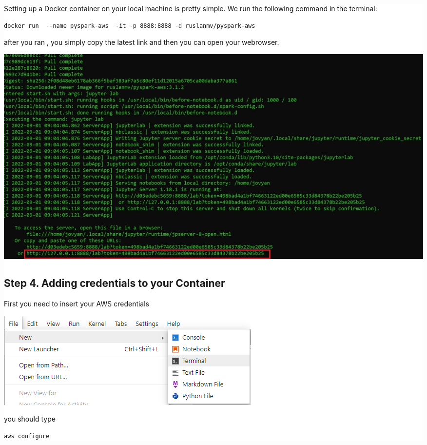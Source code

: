 Setting up a Docker container on your local machine is pretty simple.  We run the following command in the terminal:

```
docker run  --name pyspark-aws  -it -p 8888:8888 -d ruslanmv/pyspark-aws
```

after you ran , you simply copy the latest link and then you can open your webrowser.

![](../assets/images/posts/2022-08-29-How-to-read-and-write-files-in-AWS-S3-with-Pyspark-in-Docker/2.jpg)



## Step 4. Adding credentials to your Container

First you need to insert your AWS credentials



![image-20220901174848176](../assets/images/posts/2022-08-29-How-to-read-and-write-files-in-AWS-S3-with-Pyspark-in-Docker/image-20220901174848176.png)

you should type 

```
aws configure
```
